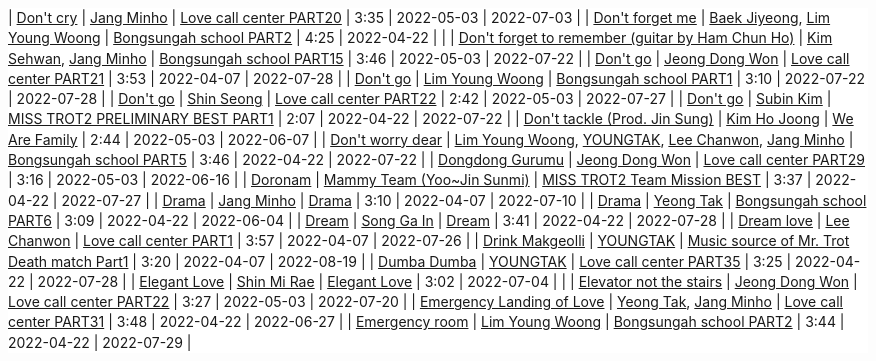 | [Don't cry](https://open.spotify.com/track/6WpIprA8XOAQaaSdMXSXsp) | [Jang Minho](https://open.spotify.com/artist/2SeVOe0CXUEKtCq3BR5A0v) | [Love call center PART20](https://open.spotify.com/album/1fMNZMCXM4NAQEZaaVWQNa) | 3:35 | 2022-05-03 | 2022-07-03 |
| [Don't forget me](https://open.spotify.com/track/5ySP09kZyetI7Tz3xkxlxm) | [Baek Jiyeong](https://open.spotify.com/artist/46DakMoRS0EvCx4OS52MA7), [Lim Young Woong](https://open.spotify.com/artist/75MOYjGEyyH5U4ZFHOPvxR) | [Bongsungah school PART2](https://open.spotify.com/album/6ehOtKwnhQ1ZIsoDWJl5cJ) | 4:25 | 2022-04-22 |  |
| [Don't forget to remember \(guitar by Ham Chun Ho\)](https://open.spotify.com/track/2su65RfKbXGu4BOnxCP4kp) | [Kim Sehwan](https://open.spotify.com/artist/2uXOiRKJZUpiaUFFxUycWv), [Jang Minho](https://open.spotify.com/artist/2SeVOe0CXUEKtCq3BR5A0v) | [Bongsungah school PART15](https://open.spotify.com/album/06ONAyDAqBtnpcx8hWSkHt) | 3:46 | 2022-05-03 | 2022-07-22 |
| [Don't go](https://open.spotify.com/track/1ZPgHnO0mdtqTe8KDtv5ky) | [Jeong Dong Won](https://open.spotify.com/artist/7fB8Qn00ToFmUY3mAJJSki) | [Love call center PART21](https://open.spotify.com/album/5KVlaX4w5qg5rRa9zrsWxZ) | 3:53 | 2022-04-07 | 2022-07-28 |
| [Don't go](https://open.spotify.com/track/6hTlLF2mJXonSBzNsutTdn) | [Lim Young Woong](https://open.spotify.com/artist/75MOYjGEyyH5U4ZFHOPvxR) | [Bongsungah school PART1](https://open.spotify.com/album/2u4uuAYzwv4AsETUiQcssS) | 3:10 | 2022-07-22 | 2022-07-28 |
| [Don't go](https://open.spotify.com/track/4bRNd2WmQqorzekIYc6Gl3) | [Shin Seong](https://open.spotify.com/artist/4ZrBMJ9pZMbLfqPN3nP1XU) | [Love call center PART22](https://open.spotify.com/album/06luoFbKDOBf1Fbioazq9f) | 2:42 | 2022-05-03 | 2022-07-27 |
| [Don't go](https://open.spotify.com/track/6Jr85kgZYQoyTcVoYddHFF) | [Subin Kim](https://open.spotify.com/artist/70T8aTzu4LZb9qNvseBLBL) | [MISS TROT2 PRELIMINARY BEST PART1](https://open.spotify.com/album/3WBSmNsFrRZSV1PsvOHbaU) | 2:07 | 2022-04-22 | 2022-07-22 |
| [Don't tackle \(Prod\. Jin Sung\)](https://open.spotify.com/track/2PeJohxSyBFzZLQjbu1Nd9) | [Kim Ho Joong](https://open.spotify.com/artist/4T9AuhR3YqSqaPgXzPiAuH) | [We Are Family](https://open.spotify.com/album/4e0v16WqKxXCl822Srrkeq) | 2:44 | 2022-05-03 | 2022-06-07 |
| [Don't worry dear](https://open.spotify.com/track/4Ur2RceMaHplR4Up6bHkL3) | [Lim Young Woong](https://open.spotify.com/artist/75MOYjGEyyH5U4ZFHOPvxR), [YOUNGTAK](https://open.spotify.com/artist/0qDHjPB7TJPxYaQ0CWMEU4), [Lee Chanwon](https://open.spotify.com/artist/1XlyP7FKwWs9j8GTdk5m4k), [Jang Minho](https://open.spotify.com/artist/2SeVOe0CXUEKtCq3BR5A0v) | [Bongsungah school PART5](https://open.spotify.com/album/6YRmEyaGc3q1NDWz5njgrB) | 3:46 | 2022-04-22 | 2022-07-22 |
| [Dongdong Gurumu](https://open.spotify.com/track/2iTrUA97xk6yNG2Uw9p7GB) | [Jeong Dong Won](https://open.spotify.com/artist/7fB8Qn00ToFmUY3mAJJSki) | [Love call center PART29](https://open.spotify.com/album/4BRLYsE9wN2cIg1lDwopbo) | 3:16 | 2022-05-03 | 2022-06-16 |
| [Doronam](https://open.spotify.com/track/5K8ppUSQtiq7VnmNKRQdAU) | [Mammy Team \(Yoo\~Jin Sunmi\)](https://open.spotify.com/artist/7diKahwOCjafYEvvJSF2OD) | [MISS TROT2 Team Mission BEST](https://open.spotify.com/album/2boKluSGypyQmx614Xktvj) | 3:37 | 2022-04-22 | 2022-07-27 |
| [Drama](https://open.spotify.com/track/702JgszVyiWUs6sQ1K9z2C) | [Jang Minho](https://open.spotify.com/artist/2SeVOe0CXUEKtCq3BR5A0v) | [Drama](https://open.spotify.com/album/5hpSrG3EM6R71oRuoVcc7B) | 3:10 | 2022-04-07 | 2022-07-10 |
| [Drama](https://open.spotify.com/track/6puVHXpNwvk5Uj1BhJn63o) | [Yeong Tak](https://open.spotify.com/artist/0qDHjPB7TJPxYaQ0CWMEU4) | [Bongsungah school PART6](https://open.spotify.com/album/6KGaEQMf5pYF7NEpw9DWco) | 3:09 | 2022-04-22 | 2022-06-04 |
| [Dream](https://open.spotify.com/track/0lBVbmMFlPYm1on5Ok9Rj2) | [Song Ga In](https://open.spotify.com/artist/5t5zmsIdTDRqDeI17tilpd) | [Dream](https://open.spotify.com/album/4QlmckbPKjwvpfDO9DzDpQ) | 3:41 | 2022-04-22 | 2022-07-28 |
| [Dream love](https://open.spotify.com/track/7lzqrnRfaMxQMssJ5zavHg) | [Lee Chanwon](https://open.spotify.com/artist/1XlyP7FKwWs9j8GTdk5m4k) | [Love call center PART1](https://open.spotify.com/album/37u0R2yo6C6LkVnaLsQ3Bh) | 3:57 | 2022-04-07 | 2022-07-26 |
| [Drink Makgeolli](https://open.spotify.com/track/1RwZWVU3f6L0votFsPZ6Sc) | [YOUNGTAK](https://open.spotify.com/artist/0qDHjPB7TJPxYaQ0CWMEU4) | [Music source of Mr\. Trot Death match Part1](https://open.spotify.com/album/5GuLmPGu6HMl6uyKVYTDE2) | 3:20 | 2022-04-07 | 2022-08-19 |
| [Dumba Dumba](https://open.spotify.com/track/1WUwO9kA3kl01GTBzwsQen) | [YOUNGTAK](https://open.spotify.com/artist/0qDHjPB7TJPxYaQ0CWMEU4) | [Love call center PART35](https://open.spotify.com/album/1jMXZXkQijYdiy2VXDwWYQ) | 3:25 | 2022-04-22 | 2022-07-28 |
| [Elegant Love](https://open.spotify.com/track/4WOQ95HwzDGdrTW9gjzTw3) | [Shin Mi Rae](https://open.spotify.com/artist/15y3pbf42yIqdHOZEHJiCQ) | [Elegant Love](https://open.spotify.com/album/1qitDj5QDQoPckwS8joDrT) | 3:02 | 2022-07-04 |  |
| [Elevator not the stairs](https://open.spotify.com/track/7HyadAQpgOEA9C8sJcJiGy) | [Jeong Dong Won](https://open.spotify.com/artist/7fB8Qn00ToFmUY3mAJJSki) | [Love call center PART22](https://open.spotify.com/album/06luoFbKDOBf1Fbioazq9f) | 3:27 | 2022-05-03 | 2022-07-20 |
| [Emergency Landing of Love](https://open.spotify.com/track/1pMpNHnGnROicT8BnhjInf) | [Yeong Tak](https://open.spotify.com/artist/0qDHjPB7TJPxYaQ0CWMEU4), [Jang Minho](https://open.spotify.com/artist/2SeVOe0CXUEKtCq3BR5A0v) | [Love call center PART31](https://open.spotify.com/album/4XlwWbWwoFf8yBp2iksviX) | 3:48 | 2022-04-22 | 2022-06-27 |
| [Emergency room](https://open.spotify.com/track/3JdD95ex20VFclUry4ytiW) | [Lim Young Woong](https://open.spotify.com/artist/75MOYjGEyyH5U4ZFHOPvxR) | [Bongsungah school PART2](https://open.spotify.com/album/6ehOtKwnhQ1ZIsoDWJl5cJ) | 3:44 | 2022-04-22 | 2022-07-29 |